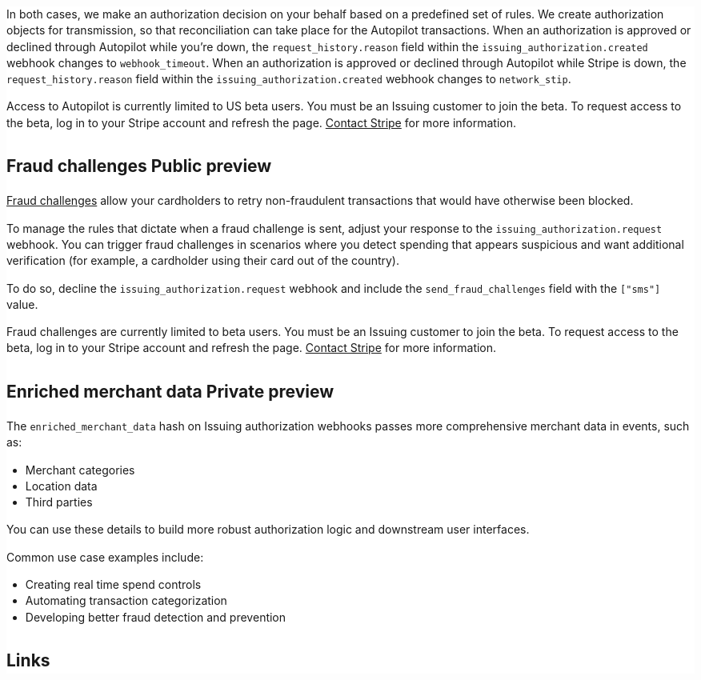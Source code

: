 In both cases, we make an authorization decision on your behalf based on a
predefined set of rules. We create authorization objects for transmission, so
that reconciliation can take place for the Autopilot transactions. When an
authorization is approved or declined through Autopilot while you’re down, the
`request_history.reason` field within the `issuing_authorization.created`
webhook changes to `webhook_timeout`. When an authorization is approved or
declined through Autopilot while Stripe is down, the `request_history.reason`
field within the `issuing_authorization.created` webhook changes to
`network_stip`.

Access to Autopilot is currently limited to US beta users. You must be an
Issuing customer to join the beta. To request access to the beta, log in to your
Stripe account and refresh the page. [Contact
Stripe](https://stripe.com/contact/sales) for more information.

## Fraud challenges Public preview

[Fraud challenges](https://docs.stripe.com/issuing/controls/fraud-challenges)
allow your cardholders to retry non-fraudulent transactions that would have
otherwise been blocked.

To manage the rules that dictate when a fraud challenge is sent, adjust your
response to the `issuing_authorization.request` webhook. You can trigger fraud
challenges in scenarios where you detect spending that appears suspicious and
want additional verification (for example, a cardholder using their card out of
the country).

To do so, decline the `issuing_authorization.request` webhook and include the
`send_fraud_challenges` field with the `["sms"]` value.

Fraud challenges are currently limited to beta users. You must be an Issuing
customer to join the beta. To request access to the beta, log in to your Stripe
account and refresh the page. [Contact Stripe](https://stripe.com/contact/sales)
for more information.

## Enriched merchant data Private preview

The `enriched_merchant_data` hash on Issuing authorization webhooks passes more
comprehensive merchant data in events, such as:

- Merchant categories
- Location data
- Third parties

You can use these details to build more robust authorization logic and
downstream user interfaces.

Common use case examples include:

- Creating real time spend controls
- Automating transaction categorization
- Developing better fraud detection and prevention

## Links
